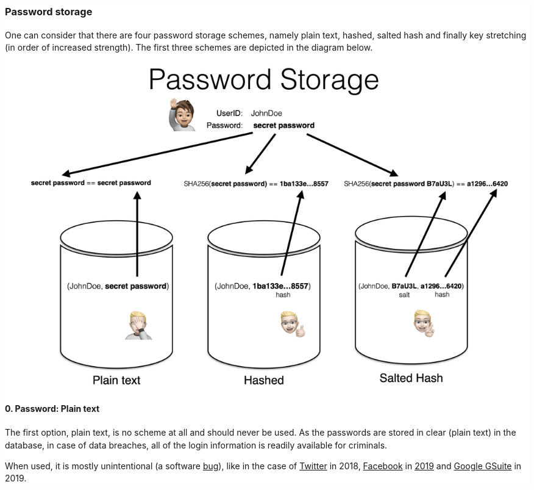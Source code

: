 ### Password storage

One can consider that there are four password storage schemes, namely plain text,
hashed, salted hash and finally key stretching (in order of increased strength).
The first three schemes are depicted in the diagram below.

<center>
<img src="/assets/images/DG_password_storage_schemes.png" title="Password Storage Schemes" width="800" />
</center>


#### 0. Password: Plain text

The first option, plain text, is no scheme at all and should never be used.
As the passwords are stored in clear (plain text) in the database,
in case of data breaches, all of the login information is readily available for criminals.

When used, it is mostly unintentional (a software [bug](https://en.wikipedia.org/wiki/Software_bug)),
like in the case of
[Twitter](https://krebsonsecurity.com/2018/05/twitter-to-all-users-change-your-password-now/) in 2018,
[Facebook](https://about.fb.com/news/2019/03/keeping-passwords-secure/) in
[2019](https://krebsonsecurity.com/2019/03/facebook-stored-hundreds-of-millions-of-user-passwords-in-plain-text-for-years/) and [Google GSuite](https://cloud.google.com/blog/products/g-suite/notifying-administrators-about-unhashed-password-storage) in 2019.
